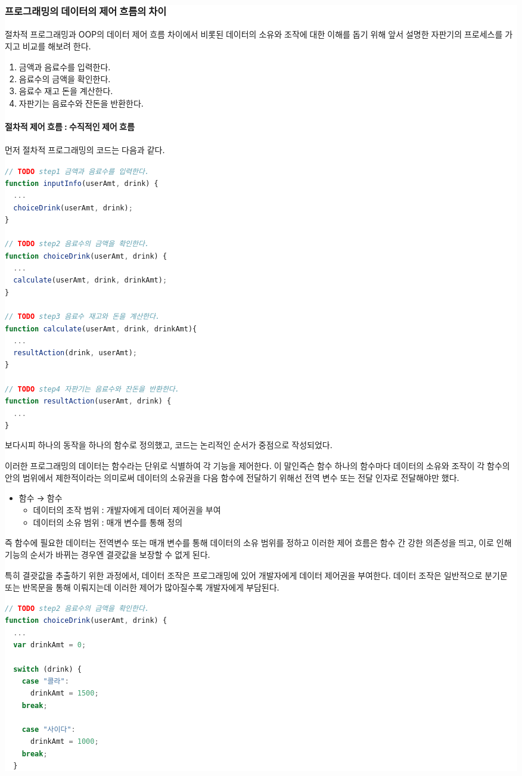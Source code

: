###  프로그래밍의 데이터의 제어 흐름의 차이

절차적 프로그래밍과 OOP의 데이터 제어 흐름 차이에서 비롯된 데이터의 소유와 조작에 대한 이해를 돕기 위해 앞서 설명한 자판기의 프로세스를 가지고 비교를 해보려 한다.

1. 금액과 음료수를 입력한다.
2. 음료수의 금액을 확인한다.
3. 음료수 재고 돈을 계산한다.
4. 자판기는 음료수와 잔돈을 반환한다.

#### 절차적 제어 흐름 : 수직적인 제어 흐름

먼저 절차적 프로그래밍의 코드는 다음과 같다.

``` javascript
// TODO step1 금액과 음료수를 입력한다.
function inputInfo(userAmt, drink) {
  ...
  choiceDrink(userAmt, drink);
}

// TODO step2 음료수의 금액을 확인한다.
function choiceDrink(userAmt, drink) {
  ...
  calculate(userAmt, drink, drinkAmt);
}

// TODO step3 음료수 재고와 돈을 계산한다.
function calculate(userAmt, drink, drinkAmt){
  ...
  resultAction(drink, userAmt);
}

// TODO step4 자판기는 음료수와 잔돈을 반환한다.
function resultAction(userAmt, drink) {
  ...
}
```

보다시피 하나의 동작을 하나의 함수로 정의했고, 코드는 논리적인 순서가 중점으로 작성되었다.

이러한 프로그래밍의 데이터는 함수라는 단위로 식별하여 각 기능을 제어한다. 이 말인즉슨 함수 하나의 함수마다 데이터의 소유와 조작이 각 함수의 안의 범위에서 제한적이라는 의미로써 데이터의 소유권을 다음 함수에 전달하기 위해선 전역 변수 또는 전달 인자로 전달해야만 했다.

- 함수 → 함수
  - 데이터의 조작 범위 : 개발자에게 데이터 제어권을 부여
  - 데이터의 소유 범위 : 매개 변수를 통해 정의

즉 함수에 필요한 데이터는 전역변수 또는 매개 변수를 통해 데이터의 소유 범위를 정하고 이러한 제어 흐름은 함수 간 강한 의존성을 띄고, 이로 인해 기능의 순서가 바뀌는 경우엔 결괏값을 보장할 수 없게 된다.

특히 결괏값을 추출하기 위한 과정에서, 데이터 조작은 프로그래밍에 있어 개발자에게 데이터 제어권을 부여한다. 데이터 조작은 일반적으로 분기문 또는 반목문을 통해 이뤄지는데 이러한 제어가 많아질수록 개발자에게 부담된다.

``` javascript
// TODO step2 음료수의 금액을 확인한다.
function choiceDrink(userAmt, drink) {
  ...
  var drinkAmt = 0;

  switch (drink) {
    case "콜라":
      drinkAmt = 1500;
    break;

    case "사이다":
      drinkAmt = 1000;
    break;
  }
```